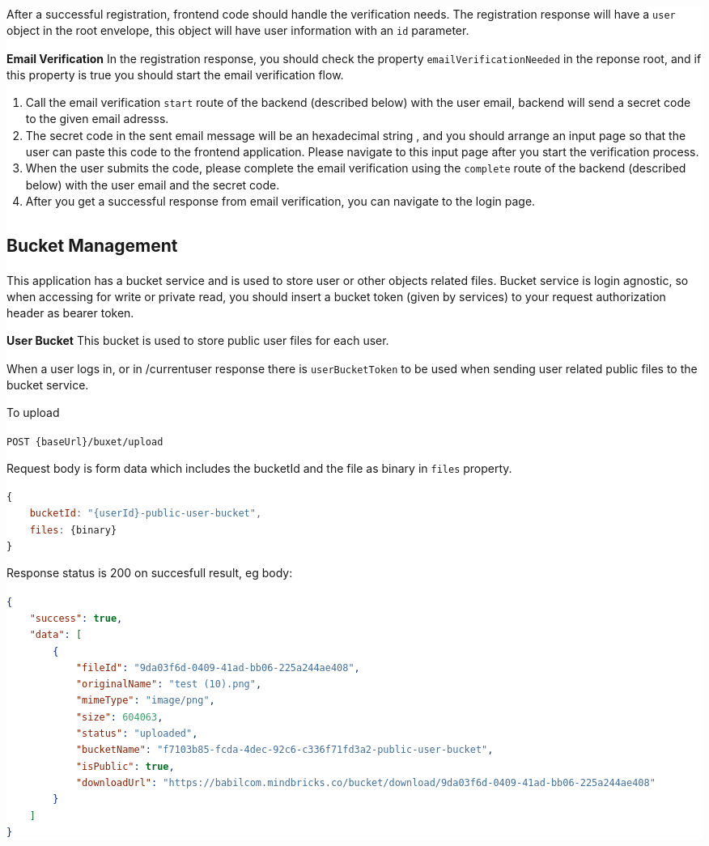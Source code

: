After a successful registration, frontend code should handle the verification needs. The registration response will have a `user` object in the root envelope, this object will have user information with an `id` parameter.


**Email Verification**
In the registration response, you should check the property `emailVerificationNeeded` in the reponse root, and if this property is true you should start the email verification flow.

1. Call the email verification `start` route of the backend (described below) with the user email, backend will send a secret code to the given email adresss.
2. The secret code in the sent email message will be an hexadecimal string  , and you should arrange an input page so that the user can paste this code to the frontend application. Please navigate to this input page after you start the verification process.
3. When the user submits the code, please complete the email verification using the `complete` route of the backend (described below) with the user email and the secret code.
4. After you get a successful response from email verification, you can navigate to the  login page.






## Bucket Management

This application has a bucket service and is used to store user or other objects related files. Bucket service is login agnostic, so when accessing for write or private read, you should insert a bucket token (given by services) to your request authorization header as bearer token.

**User Bucket**
This bucket is used to store public user files for each user.

When a user logs in, or in /currentuser response there is `userBucketToken` to be used when sending user related public files to the bucket service.

To upload 

`POST {baseUrl}/buxet/upload`

Request body is form data which includes the bucketId and the file as binary in `files` property.

```js
{
    bucketId: "{userId}-public-user-bucket",
    files: {binary}
}
```

Response status is 200 on succesfull result, eg body:

```json
{
    "success": true,
    "data": [
        {
            "fileId": "9da03f6d-0409-41ad-bb06-225a244ae408",
            "originalName": "test (10).png",
            "mimeType": "image/png",
            "size": 604063,
            "status": "uploaded",
            "bucketName": "f7103b85-fcda-4dec-92c6-c336f71fd3a2-public-user-bucket",
            "isPublic": true,
            "downloadUrl": "https://babilcom.mindbricks.co/bucket/download/9da03f6d-0409-41ad-bb06-225a244ae408"
        }
    ]
}
```
